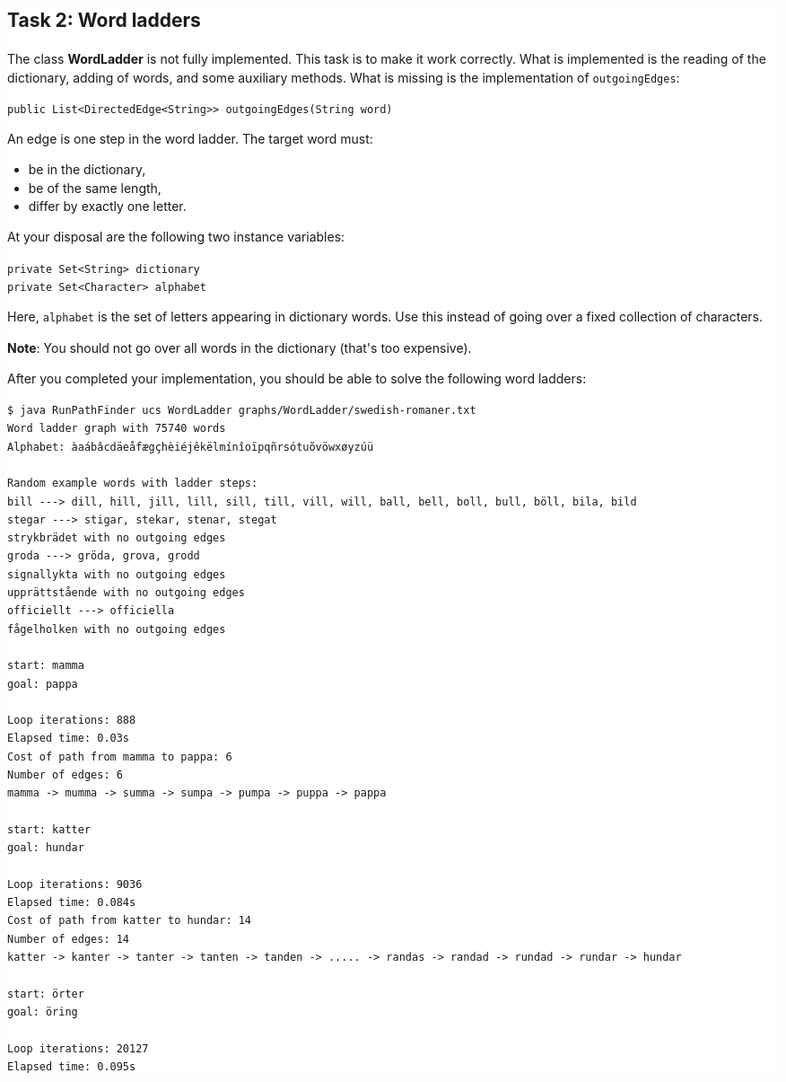 
## Task 2: Word ladders

The class **WordLadder** is not fully implemented.
This task is to make it work correctly.
What is implemented is the reading of the dictionary, adding of words, and some auxiliary methods.
What is missing is the implementation of `outgoingEdges`:

    public List<DirectedEdge<String>> outgoingEdges(String word)

An edge is one step in the word ladder.
The target word must:

- be in the dictionary,
- be of the same length,
- differ by exactly one letter.

At your disposal are the following two instance variables:

    private Set<String> dictionary
    private Set<Character> alphabet

Here, `alphabet` is the set of letters appearing in dictionary words.
Use this instead of going over a fixed collection of characters.

**Note**: You should not go over all words in the dictionary (that's too expensive).

After you completed your implementation, you should be able to solve the following word ladders:

```
$ java RunPathFinder ucs WordLadder graphs/WordLadder/swedish-romaner.txt
Word ladder graph with 75740 words
Alphabet: àaábâcdäeåfægçhèiéjêkëlmínîoïpqñrsótuõvöwxøyzúü

Random example words with ladder steps:
bill ---> dill, hill, jill, lill, sill, till, vill, will, ball, bell, boll, bull, böll, bila, bild
stegar ---> stigar, stekar, stenar, stegat
strykbrädet with no outgoing edges
groda ---> gröda, grova, grodd
signallykta with no outgoing edges
upprättstående with no outgoing edges
officiellt ---> officiella
fågelholken with no outgoing edges

start: mamma
goal: pappa

Loop iterations: 888
Elapsed time: 0.03s
Cost of path from mamma to pappa: 6
Number of edges: 6
mamma -> mumma -> summa -> sumpa -> pumpa -> puppa -> pappa

start: katter
goal: hundar

Loop iterations: 9036
Elapsed time: 0.084s
Cost of path from katter to hundar: 14
Number of edges: 14
katter -> kanter -> tanter -> tanten -> tanden -> ..... -> randas -> randad -> rundad -> rundar -> hundar

start: örter
goal: öring

Loop iterations: 20127
Elapsed time: 0.095s
```